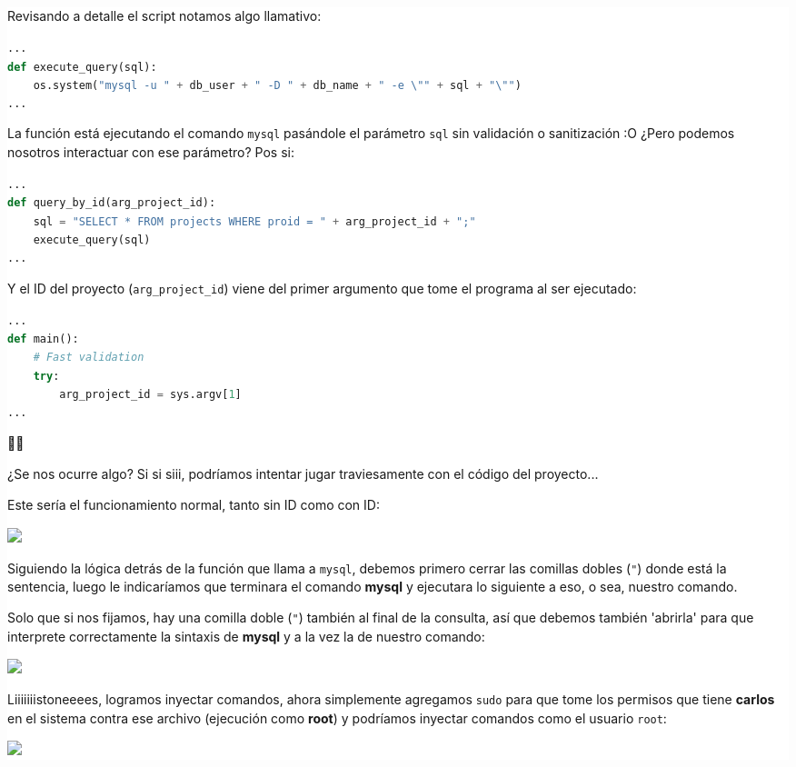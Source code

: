 Revisando a detalle el script notamos algo llamativo:

```python
...
def execute_query(sql):
    os.system("mysql -u " + db_user + " -D " + db_name + " -e \"" + sql + "\"")
...
```

La función está ejecutando el comando `mysql` pasándole el parámetro `sql` sin validación o sanitización :O ¿Pero podemos nosotros interactuar con ese parámetro? Pos si:

```python
...
def query_by_id(arg_project_id):
    sql = "SELECT * FROM projects WHERE proid = " + arg_project_id + ";"
    execute_query(sql)
...
```

Y el ID del proyecto (`arg_project_id`) viene del primer argumento que tome el programa al ser ejecutado:

```python
...
def main():
    # Fast validation
    try:
        arg_project_id = sys.argv[1]
...
```

🤭🤫

¿Se nos ocurre algo? Si si siii, podríamos intentar jugar traviesamente con el código del proyecto...

Este sería el funcionamiento normal, tanto sin ID como con ID:

<img src="https://raw.githubusercontent.com/lanzt/blog/main/assets/images/HMV/literal/Literal_bash_carlosSH_python_updateProjectStatus_normal.png" style="width: 100%;"/>

Siguiendo la lógica detrás de la función que llama a `mysql`, debemos primero cerrar las comillas dobles (`"`) donde está la sentencia, luego le indicaríamos que terminara el comando **mysql** y ejecutara lo siguiente a eso, o sea, nuestro comando.

Solo que si nos fijamos, hay una comilla doble (`"`) también al final de la consulta, así que debemos también 'abrirla' para que interprete correctamente la sintaxis de **mysql** y a la vez la de nuestro comando:

<img src="https://raw.githubusercontent.com/lanzt/blog/main/assets/images/HMV/literal/Literal_bash_carlosSH_python_updateProjectStatus_CommandInjection_carlosID.png" style="width: 100%;"/>

Liiiiiiistoneeees, logramos inyectar comandos, ahora simplemente agregamos `sudo` para que tome los permisos que tiene **carlos** en el sistema contra ese archivo (ejecución como **root**) y podríamos inyectar comandos como el usuario `root`:

<img src="https://raw.githubusercontent.com/lanzt/blog/main/assets/images/HMV/literal/Literal_bash_carlosSH_python_updateProjectStatus_CommandInjection_rootID.png" style="width: 100%;"/>
